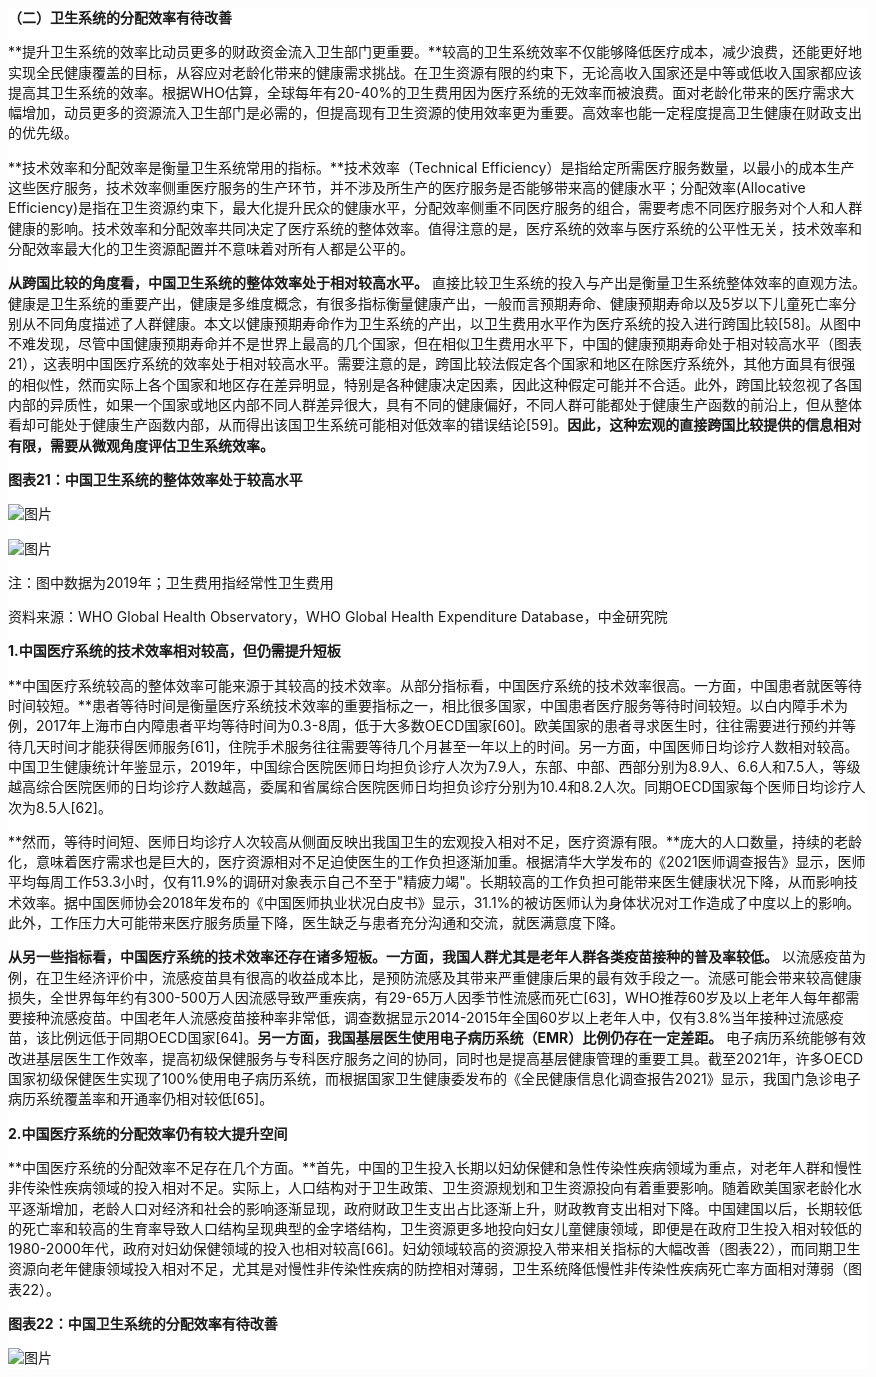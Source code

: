 **（二）卫生系统的分配效率有待改善**

**提升卫生系统的效率比动员更多的财政资金流入卫生部门更重要。**较高的卫生系统效率不仅能够降低医疗成本，减少浪费，还能更好地实现全民健康覆盖的目标，从容应对老龄化带来的健康需求挑战。在卫生资源有限的约束下，无论高收入国家还是中等或低收入国家都应该提高其卫生系统的效率。根据WHO估算，全球每年有20-40%的卫生费用因为医疗系统的无效率而被浪费。面对老龄化带来的医疗需求大幅增加，动员更多的资源流入卫生部门是必需的，但提高现有卫生资源的使用效率更为重要。高效率也能一定程度提高卫生健康在财政支出的优先级。

**技术效率和分配效率是衡量卫生系统常用的指标。**技术效率（Technical Efficiency）是指给定所需医疗服务数量，以最小的成本生产这些医疗服务，技术效率侧重医疗服务的生产环节，并不涉及所生产的医疗服务是否能够带来高的健康水平；分配效率(Allocative Efficiency)是指在卫生资源约束下，最大化提升民众的健康水平，分配效率侧重不同医疗服务的组合，需要考虑不同医疗服务对个人和人群健康的影响。技术效率和分配效率共同决定了医疗系统的整体效率。值得注意的是，医疗系统的效率与医疗系统的公平性无关，技术效率和分配效率最大化的卫生资源配置并不意味着对所有人都是公平的。

**从跨国比较的角度看，中国卫生系统的整体效率处于相对较高水平。** 直接比较卫生系统的投入与产出是衡量卫生系统整体效率的直观方法。健康是卫生系统的重要产出，健康是多维度概念，有很多指标衡量健康产出，一般而言预期寿命、健康预期寿命以及5岁以下儿童死亡率分别从不同角度描述了人群健康。本文以健康预期寿命作为卫生系统的产出，以卫生费用水平作为医疗系统的投入进行跨国比较\[58\]。从图中不难发现，尽管中国健康预期寿命并不是世界上最高的几个国家，但在相似卫生费用水平下，中国的健康预期寿命处于相对较高水平（图表21），这表明中国医疗系统的效率处于相对较高水平。需要注意的是，跨国比较法假定各个国家和地区在除医疗系统外，其他方面具有很强的相似性，然而实际上各个国家和地区存在差异明显，特别是各种健康决定因素，因此这种假定可能并不合适。此外，跨国比较忽视了各国内部的异质性，如果一个国家或地区内部不同人群差异很大，具有不同的健康偏好，不同人群可能都处于健康生产函数的前沿上，但从整体看却可能处于健康生产函数内部，从而得出该国卫生系统可能相对低效率的错误结论\[59\]。**因此，这种宏观的直接跨国比较提供的信息相对有限，需要从微观角度评估卫生系统效率。**

**图表21：中国卫生系统的整体效率处于较高水平**


![图片](https://image.cubox.pro/cardImg/2024020223472383737/35816.jpg?imageMogr2/quality/90/ignore-error/1)

![图片](https://image.cubox.pro/cardImg/2024020223472322809/51222.jpg?imageMogr2/quality/90/ignore-error/1)

注：图中数据为2019年；卫生费用指经常性卫生费用

资料来源：WHO Global Health Observatory，WHO Global Health Expenditure Database，中金研究院

**1.中国医疗系统的技术效率相对较高，但仍需提升短板**

**中国医疗系统较高的整体效率可能来源于其较高的技术效率。从部分指标看，中国医疗系统的技术效率很高。一方面，中国患者就医等待时间较短。**患者等待时间是衡量医疗系统技术效率的重要指标之一，相比很多国家，中国患者医疗服务等待时间较短。以白内障手术为例，2017年上海市白内障患者平均等待时间为0.3-8周，低于大多数OECD国家\[60\]。欧美国家的患者寻求医生时，往往需要进行预约并等待几天时间才能获得医师服务\[61\]，住院手术服务往往需要等待几个月甚至一年以上的时间。另一方面，中国医师日均诊疗人数相对较高。中国卫生健康统计年鉴显示，2019年，中国综合医院医师日均担负诊疗人次为7.9人，东部、中部、西部分别为8.9人、6.6人和7.5人，等级越高综合医院医师的日均诊疗人数越高，委属和省属综合医院医师日均担负诊疗分别为10.4和8.2人次。同期OECD国家每个医师日均诊疗人次为8.5人\[62\]。

**然而，等待时间短、医师日均诊疗人次较高从侧面反映出我国卫生的宏观投入相对不足，医疗资源有限。**庞大的人口数量，持续的老龄化，意味着医疗需求也是巨大的，医疗资源相对不足迫使医生的工作负担逐渐加重。根据清华大学发布的《2021医师调查报告》显示，医师平均每周工作53.3小时，仅有11.9%的调研对象表示自己不至于"精疲力竭"。长期较高的工作负担可能带来医生健康状况下降，从而影响技术效率。据中国医师协会2018年发布的《中国医师执业状况白皮书》显示，31.1%的被访医师认为身体状况对工作造成了中度以上的影响。此外，工作压力大可能带来医疗服务质量下降，医生缺乏与患者充分沟通和交流，就医满意度下降。

**从另一些指标看，中国医疗系统的技术效率还存在诸多短板。一方面，我国人群尤其是老年人群各类疫苗接种的普及率较低。** 以流感疫苗为例，在卫生经济评价中，流感疫苗具有很高的收益成本比，是预防流感及其带来严重健康后果的最有效手段之一。流感可能会带来较高健康损失，全世界每年约有300-500万人因流感导致严重疾病，有29-65万人因季节性流感而死亡\[63\]，WHO推荐60岁及以上老年人每年都需要接种流感疫苗。中国老年人流感疫苗接种率非常低，调查数据显示2014-2015年全国60岁以上老年人中，仅有3.8%当年接种过流感疫苗，该比例远低于同期OECD国家\[64\]。**另一方面，我国基层医生使用电子病历系统（EMR）比例仍存在一定差距。** 电子病历系统能够有效改进基层医生工作效率，提高初级保健服务与专科医疗服务之间的协同，同时也是提高基层健康管理的重要工具。截至2021年，许多OECD国家初级保健医生实现了100%使用电子病历系统，而根据国家卫生健康委发布的《全民健康信息化调查报告2021》显示，我国门急诊电子病历系统覆盖率和开通率仍相对较低\[65\]。

**2.中国医疗系统的分配效率仍有较大提升空间**

**中国医疗系统的分配效率不足存在几个方面。**首先，中国的卫生投入长期以妇幼保健和急性传染性疾病领域为重点，对老年人群和慢性非传染性疾病领域的投入相对不足。实际上，人口结构对于卫生政策、卫生资源规划和卫生资源投向有着重要影响。随着欧美国家老龄化水平逐渐增加，老龄人口对经济和社会的影响逐渐显现，政府财政卫生支出占比逐渐上升，财政教育支出相对下降。中国建国以后，长期较低的死亡率和较高的生育率导致人口结构呈现典型的金字塔结构，卫生资源更多地投向妇女儿童健康领域，即便是在政府卫生投入相对较低的1980-2000年代，政府对妇幼保健领域的投入也相对较高\[66\]。妇幼领域较高的资源投入带来相关指标的大幅改善（图表22），而同期卫生资源向老年健康领域投入相对不足，尤其是对慢性非传染性疾病的防控相对薄弱，卫生系统降低慢性非传染性疾病死亡率方面相对薄弱（图表22）。

**图表22：中国卫生系统的分配效率有待改善**


![图片](https://image.cubox.pro/cardImg/2024020223472425741/25754.jpg?imageMogr2/quality/90/ignore-error/1)
